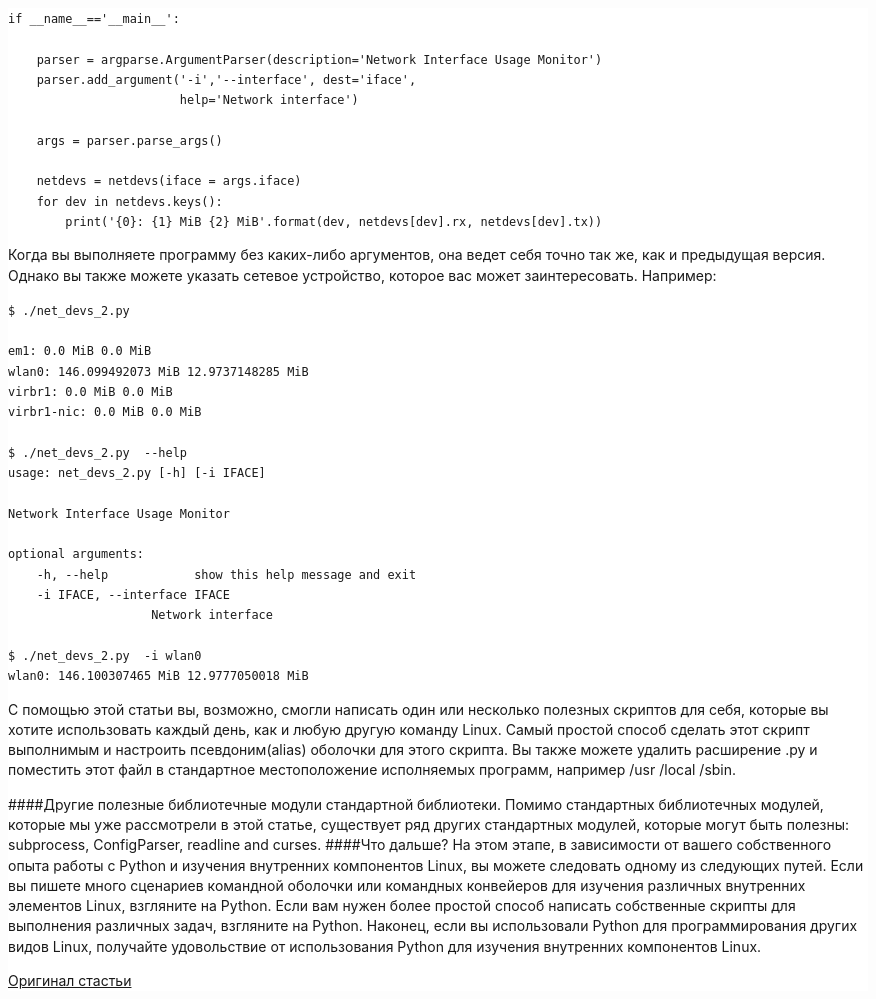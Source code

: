     if __name__=='__main__':

        parser = argparse.ArgumentParser(description='Network Interface Usage Monitor')
        parser.add_argument('-i','--interface', dest='iface',
                            help='Network interface')

        args = parser.parse_args()

        netdevs = netdevs(iface = args.iface)
        for dev in netdevs.keys():
            print('{0}: {1} MiB {2} MiB'.format(dev, netdevs[dev].rx, netdevs[dev].tx))
Когда вы выполняете программу без каких-либо аргументов, 
она ведет себя точно так же, как и предыдущая версия. 
Однако вы также можете указать сетевое устройство, 
которое вас может заинтересовать. Например:

    $ ./net_devs_2.py

    em1: 0.0 MiB 0.0 MiB
    wlan0: 146.099492073 MiB 12.9737148285 MiB
    virbr1: 0.0 MiB 0.0 MiB
    virbr1-nic: 0.0 MiB 0.0 MiB

    $ ./net_devs_2.py  --help
    usage: net_devs_2.py [-h] [-i IFACE]

    Network Interface Usage Monitor

    optional arguments:
        -h, --help            show this help message and exit
        -i IFACE, --interface IFACE
                        Network interface

    $ ./net_devs_2.py  -i wlan0
    wlan0: 146.100307465 MiB 12.9777050018 MiB
С помощью этой статьи вы, возможно, смогли написать один или несколько полезных скриптов для себя, 
которые вы хотите использовать каждый день, как и любую другую команду Linux.
Самый простой способ сделать этот скрипт выполнимым и настроить псевдоним(alias) 
оболочки для этого скрипта. 
Вы также можете удалить расширение .py 
и поместить этот файл в стандартное местоположение исполняемых программ, 
например /usr /local /sbin.

####Другие полезные библиотечные модули стандартной библиотеки.
Помимо стандартных библиотечных модулей, 
которые мы уже рассмотрели в этой статье, существует ряд других стандартных модулей, 
которые могут быть полезны: subprocess, ConfigParser, readline and curses. 
####Что дальше? 
На этом этапе, в зависимости от вашего собственного опыта работы с Python и изучения 
внутренних компонентов Linux, вы можете следовать одному из следующих путей. Если вы пишете 
много сценариев командной оболочки или командных конвейеров 
для изучения различных внутренних элементов
Linux, взгляните на Python. Если вам нужен более простой способ написать собственные 
скрипты для выполнения различных задач, взгляните на Python. Наконец, если вы использовали
Python для программирования других видов Linux, получайте удовольствие от использования 
Python для изучения внутренних компонентов Linux.

[Оригинал стастьи]( http://echorand.me/linux-system-mining-with-python.html)
